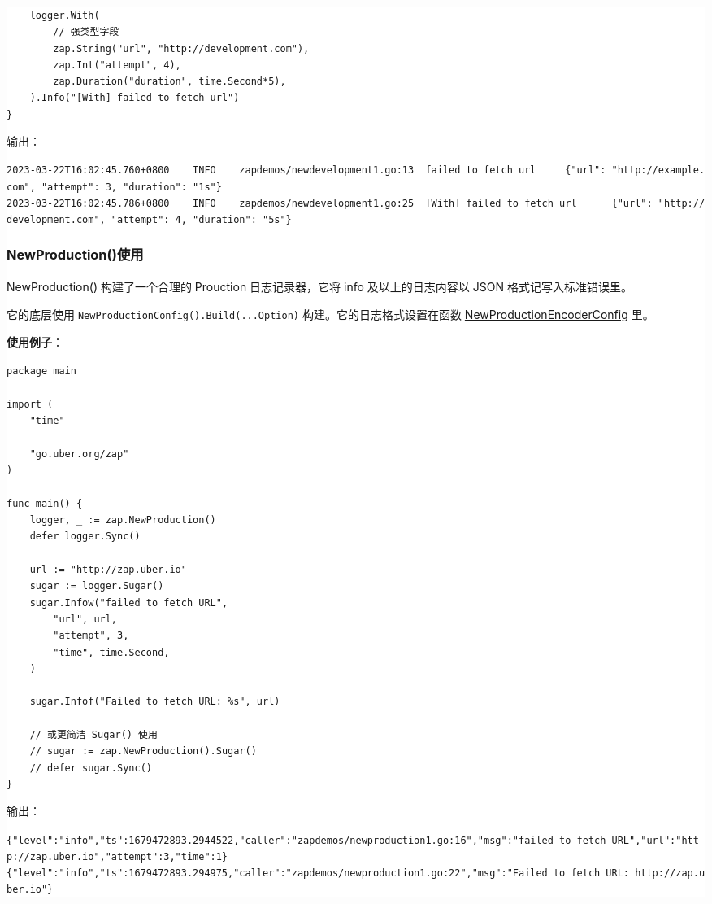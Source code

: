     	logger.With(
    		// 强类型字段
    		zap.String("url", "http://development.com"),
    		zap.Int("attempt", 4),
    		zap.Duration("duration", time.Second*5),
    	).Info("[With] failed to fetch url")
    }
    

输出：

    2023-03-22T16:02:45.760+0800    INFO    zapdemos/newdevelopment1.go:13  failed to fetch url     {"url": "http://example.com", "attempt": 3, "duration": "1s"}
    2023-03-22T16:02:45.786+0800    INFO    zapdemos/newdevelopment1.go:25  [With] failed to fetch url      {"url": "http://development.com", "attempt": 4, "duration": "5s"}
    

### NewProduction()使用

NewProduction() 构建了一个合理的 Prouction 日志记录器，它将 info 及以上的日志内容以 JSON 格式记写入标准错误里。

它的底层使用 `NewProductionConfig().Build(...Option)` 构建。它的日志格式设置在函数 [NewProductionEncoderConfig](https://github.com/uber-go/zap/blob/v1.24.0/master/config.go#L124) 里。

**使用例子**：

    package main
    
    import (
    	"time"
    
    	"go.uber.org/zap"
    )
    
    func main() {
    	logger, _ := zap.NewProduction()
    	defer logger.Sync()
    
    	url := "http://zap.uber.io"
    	sugar := logger.Sugar()
    	sugar.Infow("failed to fetch URL",
    		"url", url,
    		"attempt", 3,
    		"time", time.Second,
    	)
    
    	sugar.Infof("Failed to fetch URL: %s", url)
    
    	// 或更简洁 Sugar() 使用
    	// sugar := zap.NewProduction().Sugar()
    	// defer sugar.Sync()
    }
    

输出：

    {"level":"info","ts":1679472893.2944522,"caller":"zapdemos/newproduction1.go:16","msg":"failed to fetch URL","url":"http://zap.uber.io","attempt":3,"time":1}
    {"level":"info","ts":1679472893.294975,"caller":"zapdemos/newproduction1.go:22","msg":"Failed to fetch URL: http://zap.uber.io"}
    